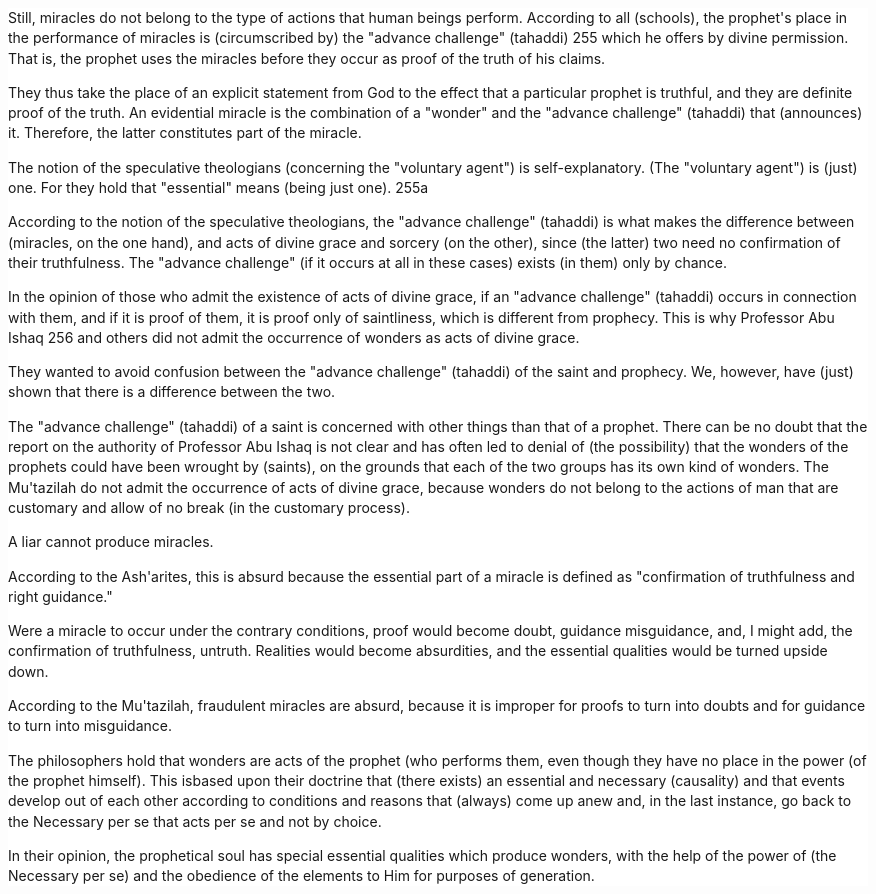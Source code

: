 Still, miracles do not belong to the type of actions that human beings perform. According to all (schools), the prophet's place in the performance of miracles is (circumscribed by) the "advance challenge" (tahaddi) 255 which he offers by divine permission. That is, the prophet uses the miracles before they occur as proof of the truth of his claims. 

They thus take the place of an explicit statement from God to the effect that a particular prophet is truthful, and they are definite proof of the truth. An evidential miracle is the combination of a "wonder" and the "advance challenge" (tahaddi) that (announces) it. Therefore, the latter constitutes part of the miracle.

The notion of the speculative theologians (concerning the "voluntary agent") is self-explanatory. (The "voluntary agent") is (just) one. For they hold that "essential" means (being just one). 255a 

According to the notion of the speculative theologians, the "advance challenge" (tahaddi) is what makes the difference between
(miracles, on the one hand), and acts of divine grace and sorcery (on the other), since (the latter) two need no confirmation of their truthfulness. The "advance challenge" (if it occurs at all in these cases) exists (in them) only by chance.

In the opinion of those who admit the existence of acts of divine grace, if an "advance challenge" (tahaddi) occurs in connection with them, and if it is proof of them, it is proof only of saintliness, which is different from prophecy. This is why Professor Abu Ishaq 256 and others did not admit the occurrence of wonders as acts of divine grace. 

They wanted to avoid confusion between the "advance challenge" (tahaddi) of the saint and prophecy. We, however, have (just) shown that there is a difference between the two. 

The "advance challenge" (tahaddi) of a saint is concerned with other things than that of a prophet. There can be no doubt that the
report on the authority of Professor Abu Ishaq is not clear and has often led to denial of (the possibility) that the wonders of the prophets could have been wrought by (saints), on the grounds that each of the two groups has its own kind of wonders.
The Mu'tazilah do not admit the occurrence of acts of divine grace, because wonders do not belong to the actions of man that are customary and allow of no break (in the customary process).

A liar cannot produce miracles.

According to the Ash'arites, this is absurd because the essential part of a miracle is
defined as "confirmation of truthfulness and right guidance." 

Were a miracle to occur under the contrary conditions, proof would become doubt, guidance
misguidance, and, I might add, the confirmation of truthfulness, untruth. Realities
would become absurdities, and the essential qualities would be turned upside down.

According to the Mu'tazilah, fraudulent miracles are absurd, because it is improper for proofs to turn into doubts and for guidance to turn into misguidance.

The philosophers hold that wonders are acts of the prophet (who performs them, even though they have no place in the power (of the prophet himself). This isbased upon their doctrine that (there exists) an essential and necessary (causality) and that events develop out of each other according to conditions and reasons that (always) come up anew and, in the last instance, go back to the Necessary per se that acts per se and not by choice. 

In their opinion, the prophetical soul has special essential qualities which produce wonders, with the help of the power of (the Necessary per se) and the obedience of the elements to Him for purposes of generation. 
